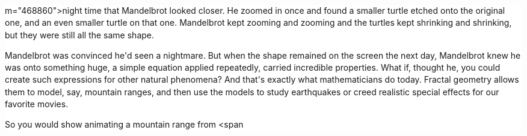   m="468860">night</span> <span m="469160">time</span> <span
  m="469720">that</span> <span m="469860">Mandelbrot</span> <span
  m="470440">looked</span> <span m="470700">closer.</span> <span
  m="471560">He</span> <span m="471700">zoomed</span> <span m="472020">in</span>
  <span m="472150">once</span> <span m="472790">and</span> <span
  m="472980">found</span> <span m="473200">a</span> <span
  m="473260">smaller</span> <span m="473680">turtle</span> <span
  m="474010">etched</span> <span m="474160">onto</span> <span
  m="474480">the</span> <span m="474620">original</span> <span
  m="475070">one,</span> <span m="475580">and</span> <span m="475810">an
  even</span> <span m="476080">smaller</span> <span m="476630">turtle</span>
  <span m="476960">on</span> <span m="477110">that</span> <span
  m="477340">one.</span> <span m="478150">Mandelbrot</span> <span
  m="478530">kept</span> <span m="479010">zooming</span> <span
  m="479600">and</span> <span m="479760">zooming</span> <span
  m="480280">and</span> <span m="480420">the turtles</span> <span
  m="480870">kept</span> <span m="481110">shrinking</span> <span
  m="481620">and</span> <span m="481730">shrinking,</span> <span
  m="482610">but</span> <span m="482730">they</span> <span
  m="482830">were</span> <span m="482980">still</span> <span
  m="483460">all</span> <span m="483780">the</span> <span m="483880">same</span>
  <span m="484140">shape.</span></p><p><span m="485340">Mandelbrot</span> <span
  m="485880">was</span> <span m="486090">convinced</span> <span
  m="486740">he'd</span> <span m="486860">seen</span> <span m="487080">a</span>
  <span m="487120">nightmare.</span> <span m="488300">But</span> <span
  m="488410">when</span> <span m="488560">the</span> <span
  m="488630">shape</span> <span m="488970">remained</span> <span
  m="489310">on</span> <span m="489450">the</span> <span
  m="489510">screen</span> <span m="489960">the</span> <span
  m="490060">next</span> <span m="490270">day,</span> <span
  m="490830">Mandelbrot</span> <span m="491430">knew</span> <span
  m="491810">he</span> <span m="491980">was</span> <span m="492120">onto</span>
  <span m="492350">something</span> <span m="492790">huge,</span> <span
  m="493390">a</span> <span m="493830">simple</span> <span
  m="494390">equation</span> <span m="495010">applied</span> <span
  m="495570">repeatedly,</span> <span m="496490">carried</span> <span
  m="496880">incredible</span> <span m="497580">properties.</span> <span
  m="498910">What</span> <span m="499200">if,</span> <span
  m="499640">thought</span> <span m="499900">he,</span> <span
  m="500230">you</span> <span m="500570">could</span> <span
  m="500920">create</span> <span m="501340">such</span> <span
  m="501540">expressions</span> <span m="502100">for</span> <span
  m="502310">other</span> <span m="502570">natural</span> <span
  m="503000">phenomena?</span> <span m="504530">And</span> <span
  m="504630">that's</span> <span m="504680">exactly</span> <span
  m="505190">what</span> <span m="505320">mathematicians</span> <span
  m="506150">do</span> <span m="506300">today.</span> <span
  m="507210">Fractal</span> <span m="507670">geometry</span> <span
  m="508320">allows</span> <span m="508690">them</span> <span
  m="508830">to</span> <span m="508980">model,</span> <span
  m="509360">say,</span> <span m="509640">mountain</span> <span
  m="510050">ranges,</span> <span m="511550">and</span> <span
  m="511770">then</span> <span m="511970">use</span> <span m="512200">the</span>
  <span m="512289">models</span> <span m="512720">to</span> <span
  m="512820">study</span> <span m="513230">earthquakes</span> <span
  m="513820">or</span> <span m="513980">creed</span> <span
  m="514350">realistic</span> <span m="514900">special</span> <span
  m="515260">effects</span> <span m="515710">for</span> <span
  m="515880">our</span> <span m="515929">favorite</span> <span
  m="516390">movies.</span></p><p><span m="517480">So</span> <span
  m="517669">you</span> <span m="517830">would</span> <span
  m="517950">show</span> <span m="518360">animating</span> <span
  m="518870">a</span> <span m="518909">mountain</span> <span
  m="519289">range</span> <span m="519640">from</span> <span